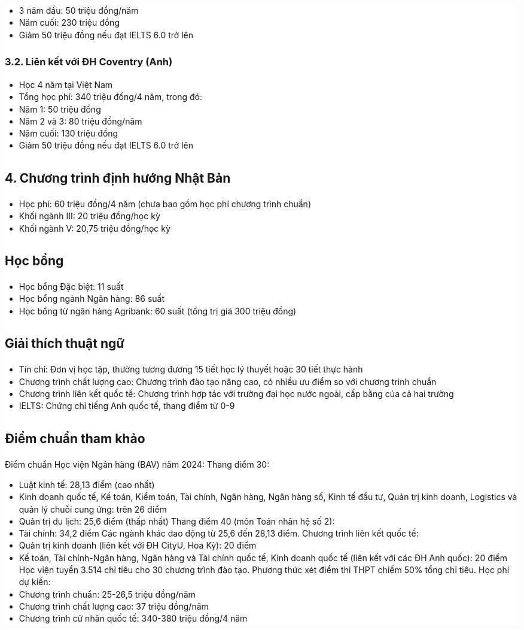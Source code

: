  - 3 năm đầu: 50 triệu đồng/năm
 - Năm cuối: 230 triệu đồng
- Giảm 50 triệu đồng nếu đạt IELTS 6.0 trở lên
### 3.2. Liên kết với ĐH Coventry (Anh)
- Học 4 năm tại Việt Nam
- Tổng học phí: 340 triệu đồng/4 năm, trong đó:
 - Năm 1: 50 triệu đồng
 - Năm 2 và 3: 80 triệu đồng/năm
 - Năm cuối: 130 triệu đồng
- Giảm 50 triệu đồng nếu đạt IELTS 6.0 trở lên
## 4. Chương trình định hướng Nhật Bản
- Học phí: 60 triệu đồng/4 năm (chưa bao gồm học phí chương trình chuẩn)
- Khối ngành III: 20 triệu đồng/học kỳ
- Khối ngành V: 20,75 triệu đồng/học kỳ
## Học bổng
- Học bổng Đặc biệt: 11 suất
- Học bổng ngành Ngân hàng: 86 suất
- Học bổng từ ngân hàng Agribank: 60 suất (tổng trị giá 300 triệu đồng)
## Giải thích thuật ngữ
- Tín chỉ: Đơn vị học tập, thường tương đương 15 tiết học lý thuyết hoặc 30 tiết thực hành
- Chương trình chất lượng cao: Chương trình đào tạo nâng cao, có nhiều ưu điểm so với chương trình chuẩn
- Chương trình liên kết quốc tế: Chương trình hợp tác với trường đại học nước ngoài, cấp bằng của cả hai trường
- IELTS: Chứng chỉ tiếng Anh quốc tế, thang điểm từ 0-9

## Điểm chuẩn tham khảo
Điểm chuẩn Học viện Ngân hàng (BAV) năm 2024:
Thang điểm 30:
- Luật kinh tế: 28,13 điểm (cao nhất)
- Kinh doanh quốc tế, Kế toán, Kiểm toán, Tài chính, Ngân hàng, Ngân hàng số, Kinh tế đầu tư, Quản trị kinh doanh, Logistics và quản lý chuỗi cung ứng: trên 26 điểm
- Quản trị du lịch: 25,6 điểm (thấp nhất)
Thang điểm 40 (môn Toán nhân hệ số 2):
- Tài chính: 34,2 điểm
Các ngành khác dao động từ 25,6 đến 28,13 điểm.
Chương trình liên kết quốc tế:
- Quản trị kinh doanh (liên kết với ĐH CityU, Hoa Kỳ): 20 điểm
- Kế toán, Tài chính-Ngân hàng, Ngân hàng và Tài chính quốc tế, Kinh doanh quốc tế (liên kết với các ĐH Anh quốc): 20 điểm
Học viện tuyển 3.514 chỉ tiêu cho 30 chương trình đào tạo. Phương thức xét điểm thi THPT chiếm 50% tổng chỉ tiêu.
Học phí dự kiến:
- Chương trình chuẩn: 25-26,5 triệu đồng/năm
- Chương trình chất lượng cao: 37 triệu đồng/năm 
- Chương trình cử nhân quốc tế: 340-380 triệu đồng/4 năm
